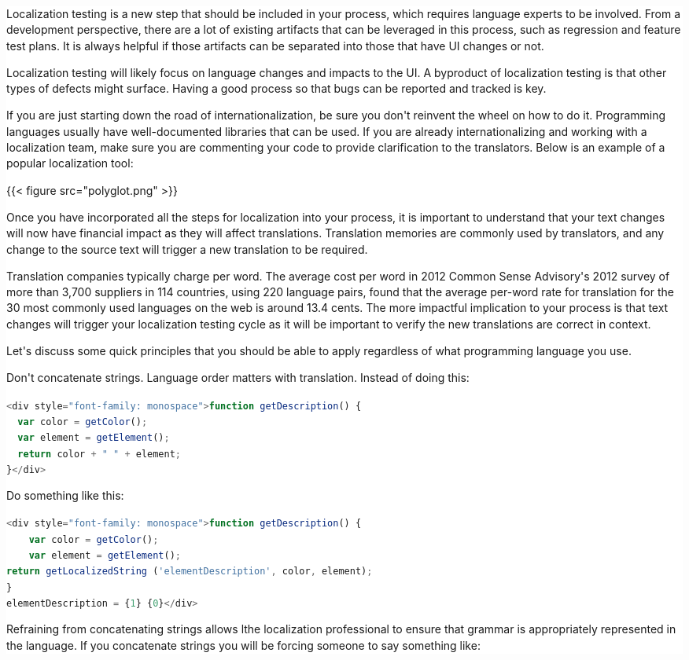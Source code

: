 Localization testing is a new step that should be included in your process, which requires language experts to be involved. From a development perspective, there are a lot of existing artifacts that can be leveraged in this process, such as regression and feature test plans. It is always helpful if those artifacts can be separated into those that have UI changes or not.

Localization testing will likely focus on language changes and impacts to the UI. A byproduct of localization testing is that other types of defects might surface. Having a good process so that bugs can be reported and tracked is key.

If you are just starting down the road of internationalization, be sure you don't reinvent the wheel on how to do it. Programming languages usually have well-documented libraries that can be used. If you are already internationalizing and working with a localization team, make sure you are commenting your code to provide clarification to the translators. Below is an example of a popular localization tool:

{{< figure src="polyglot.png" >}}

Once you have incorporated all the steps for localization into your process, it is important to understand that your text changes will now have financial impact as they will affect translations. Translation memories are commonly used by translators, and any change to the source text will trigger a new translation to be required.

Translation companies typically charge per word. The average cost per word in 2012 Common Sense Advisory's 2012 survey of more than 3,700 suppliers in 114 countries, using 220 language pairs, found that the average per-word rate for translation for the 30 most commonly used languages on the web is around 13.4 cents. The more impactful implication to your process is that text changes will trigger your localization testing cycle as it will be important to verify the new translations are correct in context.

Let's discuss some quick principles that you should be able to apply regardless of what programming language you use.

Don't concatenate strings. Language order matters with translation. Instead of doing this:

```js {linenos=table}
<div style="font-family: monospace">function getDescription() {
  var color = getColor();
  var element = getElement();
  return color + " " + element;
}</div>
```

Do something like this:

```js {linenos=table}
<div style="font-family: monospace">function getDescription() {
   	var color = getColor();
   	var element = getElement();
return getLocalizedString ('elementDescription', color, element);
}
elementDescription = {1} {0}</div>
```

Refraining from concatenating strings allows lthe localization professional to ensure that grammar is appropriately represented in the language. If you concatenate strings you will be forcing someone to say something like:
